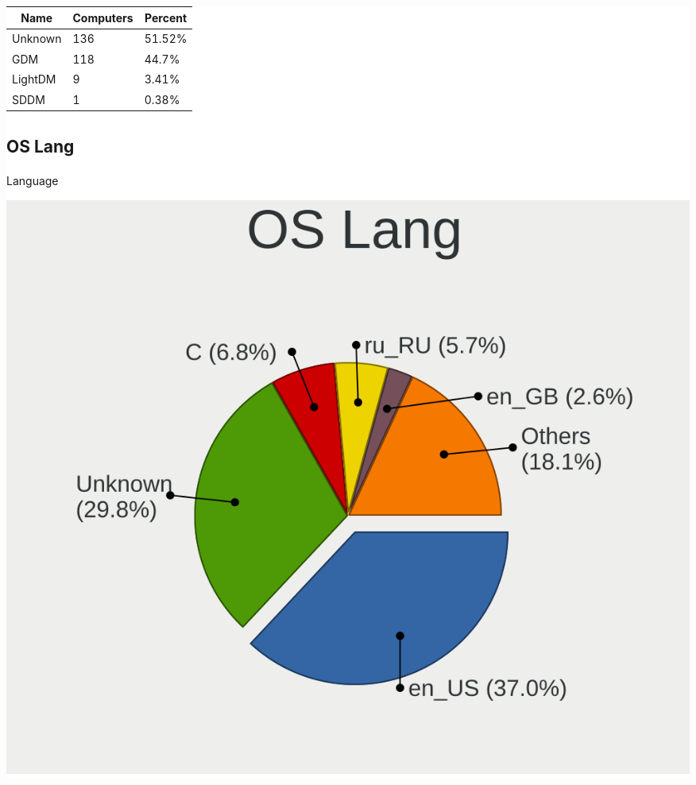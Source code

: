 | Name    | Computers | Percent |
|---------|-----------|---------|
| Unknown | 136       | 51.52%  |
| GDM     | 118       | 44.7%   |
| LightDM | 9         | 3.41%   |
| SDDM    | 1         | 0.38%   |

OS Lang
-------

Language

![OS Lang](./images/pie_chart/os_lang.svg)
